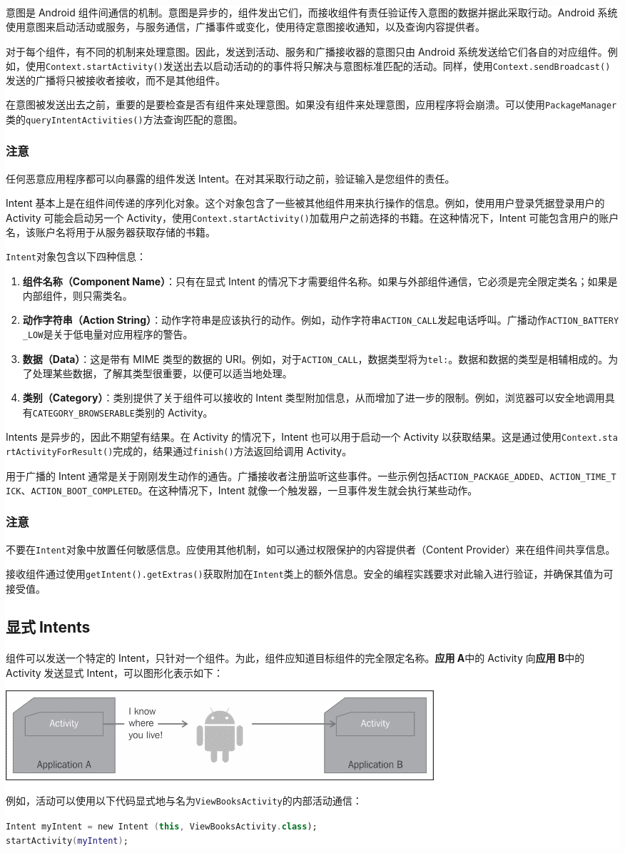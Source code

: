 意图是 Android 组件间通信的机制。意图是异步的，组件发出它们，而接收组件有责任验证传入意图的数据并据此采取行动。Android 系统使用意图来启动活动或服务，与服务通信，广播事件或变化，使用待定意图接收通知，以及查询内容提供者。

对于每个组件，有不同的机制来处理意图。因此，发送到活动、服务和广播接收器的意图只由 Android 系统发送给它们各自的对应组件。例如，使用`Context.startActivity()`发送出去以启动活动的的事件将只解决与意图标准匹配的活动。同样，使用`Context.sendBroadcast()`发送的广播将只被接收者接收，而不是其他组件。

在意图被发送出去之前，重要的是要检查是否有组件来处理意图。如果没有组件来处理意图，应用程序将会崩溃。可以使用`PackageManager`类的`queryIntentActivities()`方法查询匹配的意图。

### 注意

任何恶意应用程序都可以向暴露的组件发送 Intent。在对其采取行动之前，验证输入是您组件的责任。

Intent 基本上是在组件间传递的序列化对象。这个对象包含了一些被其他组件用来执行操作的信息。例如，使用用户登录凭据登录用户的 Activity 可能会启动另一个 Activity，使用`Context.startActivity()`加载用户之前选择的书籍。在这种情况下，Intent 可能包含用户的账户名，该账户名将用于从服务器获取存储的书籍。

`Intent`对象包含以下四种信息：

1.  **组件名称（Component Name）**：只有在显式 Intent 的情况下才需要组件名称。如果与外部组件通信，它必须是完全限定类名；如果是内部组件，则只需类名。

1.  **动作字符串（Action String）**：动作字符串是应该执行的动作。例如，动作字符串`ACTION_CALL`发起电话呼叫。广播动作`ACTION_BATTERY_LOW`是关于低电量对应用程序的警告。

1.  **数据（Data）**：这是带有 MIME 类型的数据的 URI。例如，对于`ACTION_CALL`，数据类型将为`tel:`。数据和数据的类型是相辅相成的。为了处理某些数据，了解其类型很重要，以便可以适当地处理。

1.  **类别（Category）**：类别提供了关于组件可以接收的 Intent 类型附加信息，从而增加了进一步的限制。例如，浏览器可以安全地调用具有`CATEGORY_BROWSERABLE`类别的 Activity。

Intents 是异步的，因此不期望有结果。在 Activity 的情况下，Intent 也可以用于启动一个 Activity 以获取结果。这是通过使用`Context.startActivityForResult()`完成的，结果通过`finish()`方法返回给调用 Activity。

用于广播的 Intent 通常是关于刚刚发生动作的通告。广播接收者注册监听这些事件。一些示例包括`ACTION_PACKAGE_ADDED`、`ACTION_TIME_TICK`、`ACTION_BOOT_COMPLETED`。在这种情况下，Intent 就像一个触发器，一旦事件发生就会执行某些动作。

### 注意

不要在`Intent`对象中放置任何敏感信息。应使用其他机制，如可以通过权限保护的内容提供者（Content Provider）来在组件间共享信息。

接收组件通过使用`getIntent().getExtras()`获取附加在`Intent`类上的额外信息。安全的编程实践要求对此输入进行验证，并确保其值为可接受值。

## 显式 Intents

组件可以发送一个特定的 Intent，只针对一个组件。为此，组件应知道目标组件的完全限定名称。**应用 A**中的 Activity 向**应用 B**中的 Activity 发送显式 Intent，可以图形化表示如下：

![显式意图](img/5603OT_02_05.jpg)

例如，活动可以使用以下代码显式地与名为`ViewBooksActivity`的内部活动通信：

```kt
Intent myIntent = new Intent (this, ViewBooksActivity.class);
startActivity(myIntent);
```
